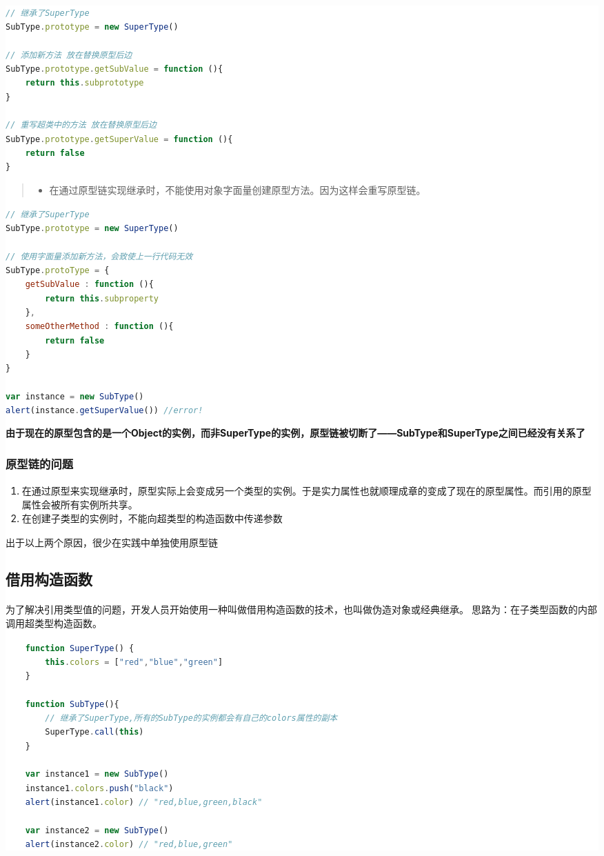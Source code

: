 ```javascript
// 继承了SuperType
SubType.prototype = new SuperType()

// 添加新方法 放在替换原型后边
SubType.prototype.getSubValue = function (){
    return this.subprototype
} 

// 重写超类中的方法 放在替换原型后边
SubType.prototype.getSuperValue = function (){
    return false
}
```

> * 在通过原型链实现继承时，不能使用对象字面量创建原型方法。因为这样会重写原型链。

```javascript
// 继承了SuperType
SubType.prototype = new SuperType()

// 使用字面量添加新方法，会致使上一行代码无效
SubType.protoType = {
    getSubValue : function (){
        return this.subproperty
    },
    someOtherMethod : function (){
        return false
    }
}

var instance = new SubType()
alert(instance.getSuperValue()) //error!
```
**由于现在的原型包含的是一个Object的实例，而非SuperType的实例，原型链被切断了——SubType和SuperType之间已经没有关系了**

### 原型链的问题
1. 在通过原型来实现继承时，原型实际上会变成另一个类型的实例。于是实力属性也就顺理成章的变成了现在的原型属性。而引用的原型属性会被所有实例所共享。
2. 在创建子类型的实例时，不能向超类型的构造函数中传递参数

出于以上两个原因，很少在实践中单独使用原型链

## 借用构造函数
为了解决引用类型值的问题，开发人员开始使用一种叫做借用构造函数的技术，也叫做伪造对象或经典继承。
思路为：在子类型函数的内部调用超类型构造函数。

``` javascript
    function SuperType() {
        this.colors = ["red","blue","green"]
    }
    
    function SubType(){
        // 继承了SuperType,所有的SubType的实例都会有自己的colors属性的副本
        SuperType.call(this)
    }
        
    var instance1 = new SubType()
    instance1.colors.push("black")
    alert(instance1.color) // "red,blue,green,black"
    
    var instance2 = new SubType()
    alert(instance2.color) // "red,blue,green"
```
